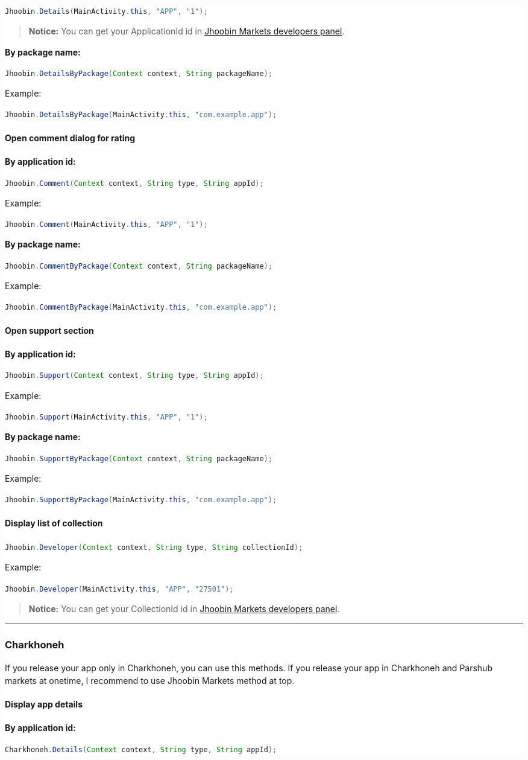 ```java
Jhoobin.Details(MainActivity.this, "APP", "1");
```
> **Notice:** You can get your ApplicationId id in [Jhoobin Markets developers panel](https://seller.jhoobin.com/).

**By package name:**
```java
Jhoobin.DetailsByPackage(Context context, String packageName);
```
Example:
```java
Jhoobin.DetailsByPackage(MainActivity.this, "com.example.app");
```
#### Open comment dialog for rating
**By application id:**
```java
Jhoobin.Comment(Context context, String type, String appId);
```
Example:
```java
Jhoobin.Comment(MainActivity.this, "APP", "1");
```
**By package name:**
```java
Jhoobin.CommentByPackage(Context context, String packageName);
```
Example:
```java
Jhoobin.CommentByPackage(MainActivity.this, "com.example.app");
```
#### Open support section
**By application id:**
```java
Jhoobin.Support(Context context, String type, String appId);
```
Example:
```java
Jhoobin.Support(MainActivity.this, "APP", "1");
```
**By package name:**
```java
Jhoobin.SupportByPackage(Context context, String packageName);
```
Example:
```java
Jhoobin.SupportByPackage(MainActivity.this, "com.example.app");
```
#### Display list of collection
```java
Jhoobin.Developer(Context context, String type, String collectionId);
```
Example:
```java
Jhoobin.Developer(MainActivity.this, "APP", "27501");
```
> **Notice:** You can get your CollectionId id in [Jhoobin Markets developers panel](https://seller.jhoobin.com/).
---
### Charkhoneh
If you release your app only in Charkhoneh, you can use this methods. If you release your app in Charkhoneh and Parshub markets at onetime, I recommend to use Jhoobin Markets method at top.
#### Display app details
**By application id:**
```java
Charkhoneh.Details(Context context, String type, String appId);
```